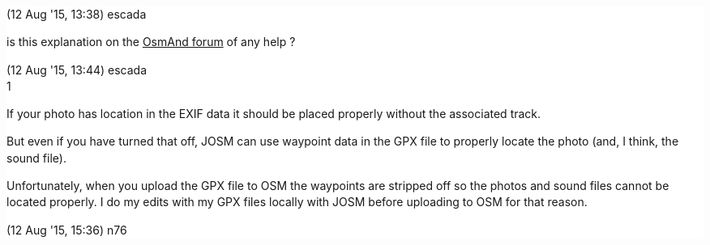 <span class="comment-age">(12 Aug '15, 13:38)</span> <span class="comment-user userinfo">escada</span>
</div>
</div>
<span id="44735"></span>
<div id="comment-44735" class="comment">
<div id="post-44735-score" class="comment-score">
&#10;</div>
<div class="comment-text">
<p>is this explanation on the <a href="https://groups.google.com/forum/#!searchin/osmand/josm/osmand/l3Z2rDSvQ6g/EXSkodv97ZgJ">OsmAnd forum</a> of any help ?</p>
</div>
<div id="comment-44735-info" class="comment-info">
<span class="comment-age">(12 Aug '15, 13:44)</span> <span class="comment-user userinfo">escada</span>
</div>
</div>
<span id="44737"></span>
<div id="comment-44737" class="comment">
<div id="post-44737-score" class="comment-score">
1
</div>
<div class="comment-text">
<p>If your photo has location in the EXIF data it should be placed properly without the associated track.</p>
<p>But even if you have turned that off, JOSM can use waypoint data in the GPX file to properly locate the photo (and, I think, the sound file).</p>
<p>Unfortunately, when you upload the GPX file to OSM the waypoints are stripped off so the photos and sound files cannot be located properly. I do my edits with my GPX files locally with JOSM before uploading to OSM for that reason.</p>
</div>
<div id="comment-44737-info" class="comment-info">
<span class="comment-age">(12 Aug '15, 15:36)</span> <span class="comment-user userinfo">n76</span>
</div>
</div>
</div>
<div id="comment-tools-44731" class="comment-tools">
&#10;</div>
<div class="clear">
&#10;</div>
<div id="comment-44731-form-container" class="comment-form-container">
&#10;</div>
<div class="clear">
&#10;</div>
</div></td>
</tr>
</tbody>
</table>

</div>

<span id="44768"></span>
